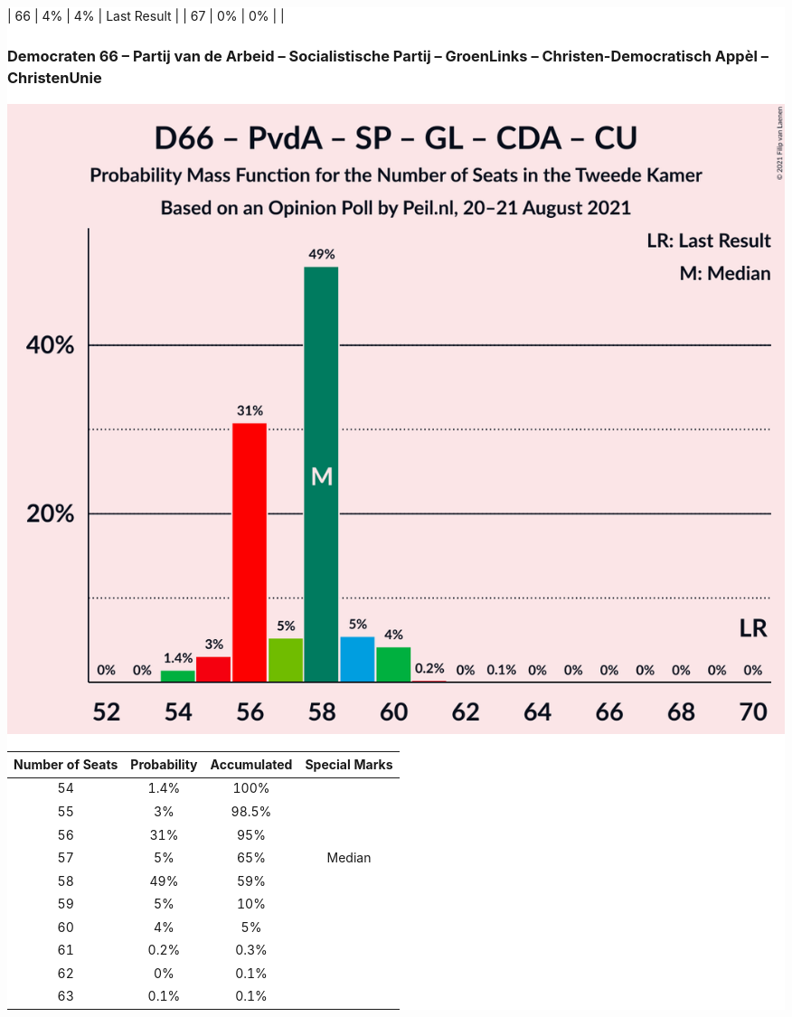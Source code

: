 | 66 | 4% | 4% | Last Result |
| 67 | 0% | 0% |  |

### Democraten 66 – Partij van de Arbeid – Socialistische Partij – GroenLinks – Christen-Democratisch Appèl – ChristenUnie

![Graph with seats probability mass function not yet produced](2021-08-21-Peilnl-coalitions-seats-pmf-d66–pvda–sp–gl–cda–cu.png "Seats Probability Mass Function")

| Number of Seats | Probability | Accumulated | Special Marks |
|:---------------:|:-----------:|:-----------:|:-------------:|
| 54 | 1.4% | 100% |  |
| 55 | 3% | 98.5% |  |
| 56 | 31% | 95% |  |
| 57 | 5% | 65% | Median |
| 58 | 49% | 59% |  |
| 59 | 5% | 10% |  |
| 60 | 4% | 5% |  |
| 61 | 0.2% | 0.3% |  |
| 62 | 0% | 0.1% |  |
| 63 | 0.1% | 0.1% |  |